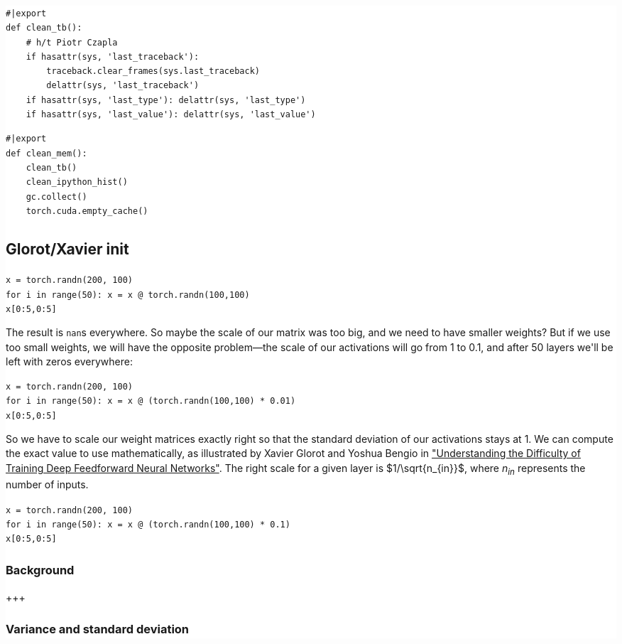 ```{code-cell} ipython3
#|export
def clean_tb():
    # h/t Piotr Czapla
    if hasattr(sys, 'last_traceback'):
        traceback.clear_frames(sys.last_traceback)
        delattr(sys, 'last_traceback')
    if hasattr(sys, 'last_type'): delattr(sys, 'last_type')
    if hasattr(sys, 'last_value'): delattr(sys, 'last_value')
```

```{code-cell} ipython3
#|export
def clean_mem():
    clean_tb()
    clean_ipython_hist()
    gc.collect()
    torch.cuda.empty_cache()
```

## Glorot/Xavier init

```{code-cell} ipython3
x = torch.randn(200, 100)
for i in range(50): x = x @ torch.randn(100,100)
x[0:5,0:5]
```

The result is `nan`s everywhere. So maybe the scale of our matrix was too big, and we need to have smaller weights? But if we use too small weights, we will have the opposite problem—the scale of our activations will go from 1 to 0.1, and after 50 layers we'll be left with zeros everywhere:

```{code-cell} ipython3
x = torch.randn(200, 100)
for i in range(50): x = x @ (torch.randn(100,100) * 0.01)
x[0:5,0:5]
```

So we have to scale our weight matrices exactly right so that the standard deviation of our activations stays at 1. We can compute the exact value to use mathematically, as illustrated by Xavier Glorot and Yoshua Bengio in ["Understanding the Difficulty of Training Deep Feedforward Neural Networks"](http://proceedings.mlr.press/v9/glorot10a/glorot10a.pdf). The right scale for a given layer is $1/\sqrt{n_{in}}$, where $n_{in}$ represents the number of inputs.

```{code-cell} ipython3
x = torch.randn(200, 100)
for i in range(50): x = x @ (torch.randn(100,100) * 0.1)
x[0:5,0:5]
```

### Background

+++

### Variance and standard deviation
